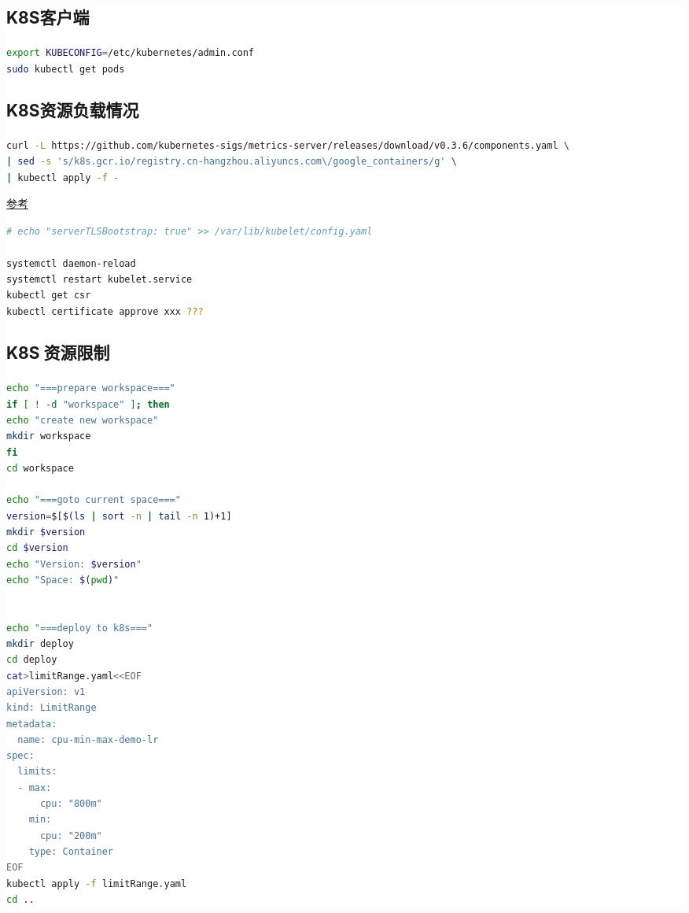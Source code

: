 ## K8S客户端

```sh
export KUBECONFIG=/etc/kubernetes/admin.conf
sudo kubectl get pods
```

## K8S资源负载情况

```sh
curl -L https://github.com/kubernetes-sigs/metrics-server/releases/download/v0.3.6/components.yaml \
| sed -s 's/k8s.gcr.io/registry.cn-hangzhou.aliyuncs.com\/google_containers/g' \
| kubectl apply -f -
```

[参考](https://www.sklinux.com/posts/k8s/%E9%9B%86%E7%BE%A4%E6%A0%B8%E5%BF%83%E6%8C%87%E6%A0%87%E6%9C%8D%E5%8A%A1/)

```sh
# echo "serverTLSBootstrap: true" >> /var/lib/kubelet/config.yaml

systemctl daemon-reload
systemctl restart kubelet.service
kubectl get csr
kubectl certificate approve xxx ???
```

## K8S 资源限制

```sh
echo "===prepare workspace==="
if [ ! -d "workspace" ]; then
echo "create new workspace"
mkdir workspace
fi
cd workspace

echo "===goto current space==="
version=$[$(ls | sort -n | tail -n 1)+1]
mkdir $version
cd $version
echo "Version: $version"
echo "Space: $(pwd)"


echo "===deploy to k8s==="
mkdir deploy
cd deploy
cat>limitRange.yaml<<EOF
apiVersion: v1
kind: LimitRange
metadata:
  name: cpu-min-max-demo-lr
spec:
  limits:
  - max:
      cpu: "800m"
    min:
      cpu: "200m"
    type: Container
EOF
kubectl apply -f limitRange.yaml
cd ..
```